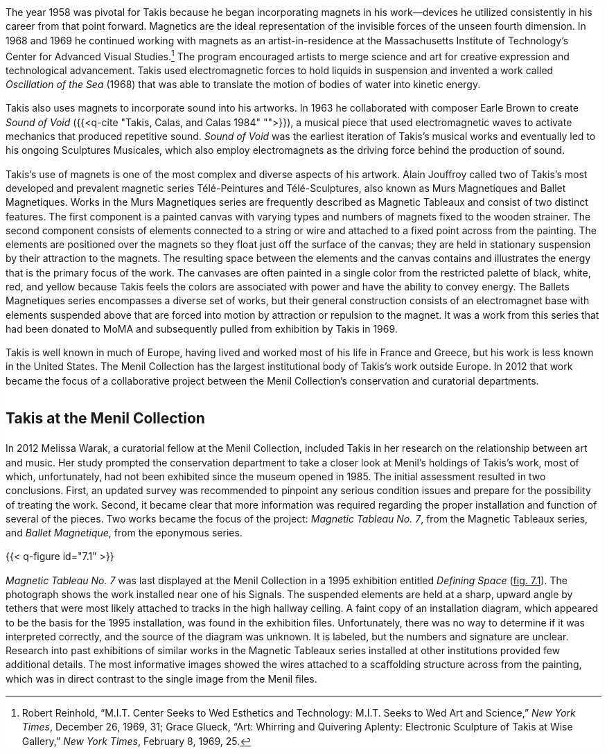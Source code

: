 The year 1958 was pivotal for Takis because he began incorporating magnets in his work—devices he utilized consistently in his career from that point forward. Magnetics are the ideal representation of the invisible forces of the unseen fourth dimension. In 1968 and 1969 he continued working with magnets as an artist-in-residence at the Massachusetts Institute of Technology’s Center for Advanced Visual Studies.[^2] The program encouraged artists to merge science and art for creative expression and technological advancement. Takis used electromagnetic forces to hold liquids in suspension and invented a work called *Oscillation of the Sea* (1968) that was able to translate the motion of bodies of water into kinetic energy.

Takis also uses magnets to incorporate sound into his artworks. In 1963 he collaborated with composer Earle Brown to create *Sound of Void* ({{<q-cite "Takis, Calas, and Calas 1984" "">}}), a musical piece that used electromagnetic waves to activate mechanics that produced repetitive sound. *Sound of Void* was the earliest iteration of Takis’s musical works and eventually led to his ongoing Sculptures Musicales, which also employ electromagnets as the driving force behind the production of sound.

Takis’s use of magnets is one of the most complex and diverse aspects of his artwork. Alain Jouffroy called two of Takis’s most developed and prevalent magnetic series Télé-Peintures and Télé-Sculptures, also known as Murs Magnetiques and Ballet Magnetiques. Works in the Murs Magnetiques series are frequently described as Magnetic Tableaux and consist of two distinct features. The first component is a painted canvas with varying types and numbers of magnets fixed to the wooden strainer. The second component consists of elements connected to a string or wire and attached to a fixed point across from the painting. The elements are positioned over the magnets so they float just off the surface of the canvas; they are held in stationary suspension by their attraction to the magnets. The resulting space between the elements and the canvas contains and illustrates the energy that is the primary focus of the work. The canvases are often painted in a single color from the restricted palette of black, white, red, and yellow because Takis feels the colors are associated with power and have the ability to convey energy. The Ballets Magnetiques series encompasses a diverse set of works, but their general construction consists of an electromagnet base with elements suspended above that are forced into motion by attraction or repulsion to the magnet. It was a work from this series that had been donated to MoMA and subsequently pulled from exhibition by Takis in 1969.

Takis is well known in much of Europe, having lived and worked most of his life in France and Greece, but his work is less known in the United States. The Menil Collection has the largest institutional body of Takis’s work outside Europe. In 2012 that work became the focus of a collaborative project between the Menil Collection’s conservation and curatorial departments.

## Takis at the Menil Collection

In 2012 Melissa Warak, a curatorial fellow at the Menil Collection, included Takis in her research on the relationship between art and music. Her study prompted the conservation department to take a closer look at Menil’s holdings of Takis’s work, most of which, unfortunately, had not been exhibited since the museum opened in 1985. The initial assessment resulted in two conclusions. First, an updated survey was recommended to pinpoint any serious condition issues and prepare for the possibility of treating the work. Second, it became clear that more information was required regarding the proper installation and function of several of the pieces. Two works became the focus of the project: *Magnetic Tableau No. 7*, from the Magnetic Tableaux series, and *Ballet Magnetique*, from the eponymous series.

{{< q-figure id="7.1" >}}

*Magnetic Tableau No. 7* was last displayed at the Menil Collection in a 1995 exhibition entitled *Defining Space* ([fig. 7.1](#7.1)). The photograph shows the work installed near one of his Signals. The suspended elements are held at a sharp, upward angle by tethers that were most likely attached to tracks in the high hallway ceiling. A faint copy of an installation diagram, which appeared to be the basis for the 1995 installation, was found in the exhibition files. Unfortunately, there was no way to determine if it was interpreted correctly, and the source of the diagram was unknown. It is labeled, but the numbers and signature are unclear. Research into past exhibitions of similar works in the Magnetic Tableaux series installed at other institutions provided few additional details. The most informative images showed the wires attached to a scaffolding structure across from the painting, which was in direct contrast to the single image from the Menil files.


[^1]: “Sculptor Takes Work out of Modern Museum Show,” *New York Times*, January 4, 1969, 24.
[^2]: Robert Reinhold, “M.I.T. Center Seeks to Wed Esthetics and Technology: M.I.T. Seeks to Wed Art and Science,” *New York Times*, December 26, 1969, 31; Grace Glueck, “Art: Whirring and Quivering Aplenty: Electronic Sculpture of Takis at Wise Gallery,” *New York Times*, February 8, 1969, 25.